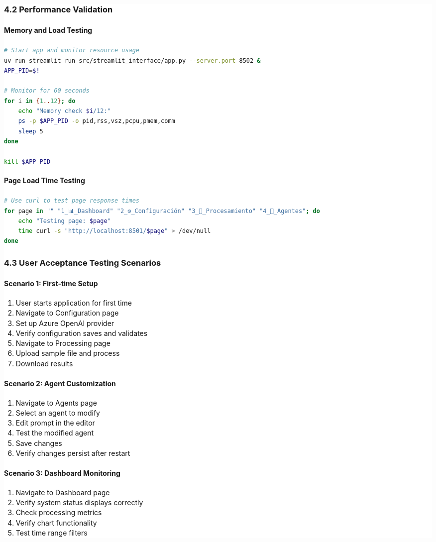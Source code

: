 ### 4.2 Performance Validation

#### Memory and Load Testing
```bash
# Start app and monitor resource usage
uv run streamlit run src/streamlit_interface/app.py --server.port 8502 &
APP_PID=$!

# Monitor for 60 seconds
for i in {1..12}; do
    echo "Memory check $i/12:"
    ps -p $APP_PID -o pid,rss,vsz,pcpu,pmem,comm
    sleep 5
done

kill $APP_PID
```

#### Page Load Time Testing
```bash
# Use curl to test page response times
for page in "" "1_📊_Dashboard" "2_⚙️_Configuración" "3_📝_Procesamiento" "4_🤖_Agentes"; do
    echo "Testing page: $page"
    time curl -s "http://localhost:8501/$page" > /dev/null
done
```

### 4.3 User Acceptance Testing Scenarios

#### Scenario 1: First-time Setup
1. User starts application for first time
2. Navigate to Configuration page
3. Set up Azure OpenAI provider
4. Verify configuration saves and validates
5. Navigate to Processing page
6. Upload sample file and process
7. Download results

#### Scenario 2: Agent Customization
1. Navigate to Agents page
2. Select an agent to modify
3. Edit prompt in the editor
4. Test the modified agent
5. Save changes
6. Verify changes persist after restart

#### Scenario 3: Dashboard Monitoring
1. Navigate to Dashboard page
2. Verify system status displays correctly
3. Check processing metrics
4. Verify chart functionality
5. Test time range filters
